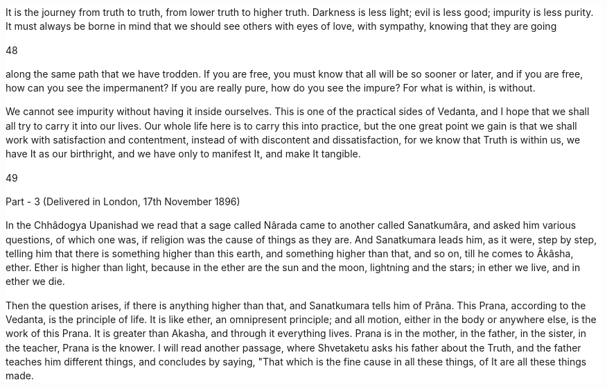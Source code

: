 It is the journey from truth to truth, from lower truth to higher 
truth. Darkness is less light; evil is less good; impurity is less 
purity. It must always be borne in mind that we should see others 
with eyes of love, with sympathy, knowing that they are going 


 
 
48 
 
along the same path that we have trodden. If you are free, you 
must know that all will be so sooner or later, and if you are free, 
how can you see the impermanent? If you are really pure, how 
do you see the impure? For what is within, is without.  
 
We cannot see impurity without having it inside ourselves. This 
is one of the practical sides of Vedanta, and I hope that we shall 
all try to carry it into our lives. Our whole life here is to carry 
this into practice, but the one great point we gain is that we shall 
work with satisfaction and contentment, instead of with 
discontent and dissatisfaction, for we know that Truth is within 
us, we have It as our birthright, and we have only to manifest It, 
and make It tangible. 


 
 
49 
 
 
Part - 3 
(Delivered in London, 17th November 1896) 
 
In the Chhâdogya Upanishad we read that a sage called Nârada 
came to another called Sanatkumâra, and asked him various 
questions, of which one was, if religion was the cause of things 
as they are. And Sanatkumara leads him, as it were, step by step, 
telling him that there is something higher than this earth, and 
something higher than that, and so on, till he comes to Âkâsha, 
ether. Ether is higher than light, because in the ether are the sun 
and the moon, lightning and the stars; in ether we live, and in 
ether we die.  
 
Then the question arises, if there is anything higher than that, 
and Sanatkumara tells him of Prâna. This Prana, according to 
the Vedanta, is the principle of life. It is like ether, an 
omnipresent principle; and all motion, either in the body or 
anywhere else, is the work of this Prana. It is greater than 
Akasha, and through it everything lives. Prana is in the mother, 
in the father, in the sister, in the teacher, Prana is the knower. I 
will read another passage, where Shvetaketu asks his father 
about the Truth, and the father teaches him different things, and 
concludes by saying, "That which is the fine cause in all these 
things, of It are all these things made.  
 
 


 
 